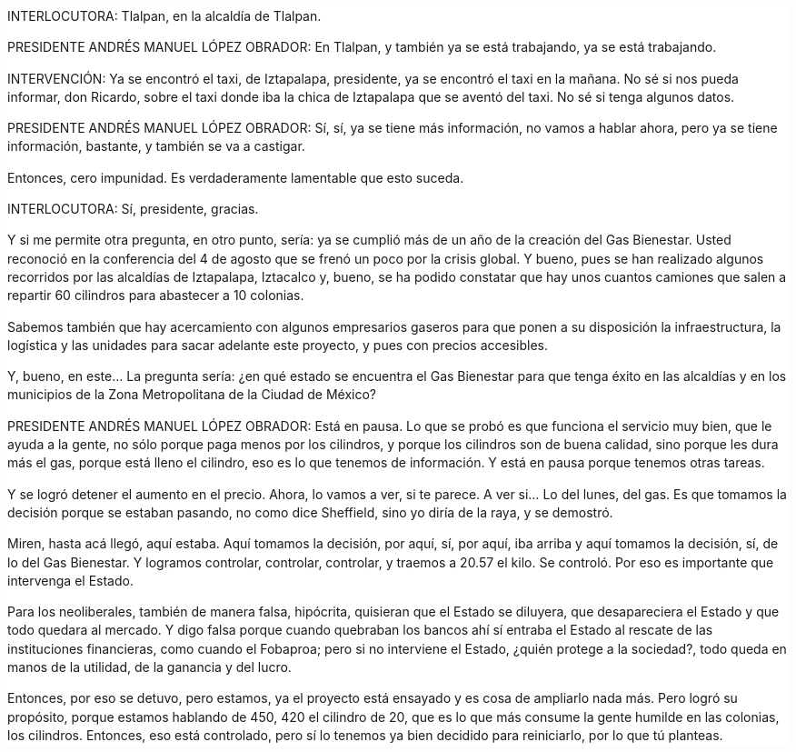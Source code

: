 INTERLOCUTORA: Tlalpan, en la alcaldía de Tlalpan.

PRESIDENTE ANDRÉS MANUEL LÓPEZ OBRADOR: En Tlalpan, y también ya se está
trabajando, ya se está trabajando.

INTERVENCIÓN: Ya se encontró el taxi, de Iztapalapa, presidente, ya se
encontró el taxi en la mañana. No sé si nos pueda informar, don Ricardo, sobre
el taxi donde iba la chica de Iztapalapa que se aventó del taxi. No sé si
tenga algunos datos.

PRESIDENTE ANDRÉS MANUEL LÓPEZ OBRADOR: Sí, sí, ya se tiene más información,
no vamos a hablar ahora, pero ya se tiene información, bastante, y también se
va a castigar.

Entonces, cero impunidad. Es verdaderamente lamentable que esto suceda.

INTERLOCUTORA: Sí, presidente, gracias.

Y si me permite otra pregunta, en otro punto, sería: ya se cumplió más de un
año de la creación del Gas Bienestar. Usted reconoció en la conferencia del 4
de agosto que se frenó un poco por la crisis global. Y bueno, pues se han
realizado algunos recorridos por las alcaldías de Iztapalapa, Iztacalco y,
bueno, se ha podido constatar que hay unos cuantos camiones que salen a
repartir 60 cilindros para abastecer a 10 colonias.

Sabemos también que hay acercamiento con algunos empresarios gaseros para que
ponen a su disposición la infraestructura, la logística y las unidades para
sacar adelante este proyecto, y pues con precios accesibles.

Y, bueno, en este… La pregunta sería: ¿en qué estado se encuentra el Gas
Bienestar para que tenga éxito en las alcaldías y en los municipios de la Zona
Metropolitana de la Ciudad de México?

PRESIDENTE ANDRÉS MANUEL LÓPEZ OBRADOR: Está en pausa. Lo que se probó es que
funciona el servicio muy bien, que le ayuda a la gente, no sólo porque paga
menos por los cilindros, y porque los cilindros son de buena calidad, sino
porque les dura más el gas, porque está lleno el cilindro, eso es lo que
tenemos de información. Y está en pausa porque tenemos otras tareas.

Y se logró detener el aumento en el precio. Ahora, lo vamos a ver, si te
parece. A ver si… Lo del lunes, del gas. Es que tomamos la decisión porque se
estaban pasando, no como dice Sheffield, sino yo diría de la raya, y se
demostró.

Miren, hasta acá llegó, aquí estaba. Aquí tomamos la decisión, por aquí, sí,
por aquí, iba arriba y aquí tomamos la decisión, sí, de lo del Gas Bienestar.
Y logramos controlar, controlar, controlar, y traemos a 20.57 el kilo. Se
controló. Por eso es importante que intervenga el Estado.

Para los neoliberales, también de manera falsa, hipócrita, quisieran que el
Estado se diluyera, que desapareciera el Estado y que todo quedara al mercado.
Y digo falsa porque cuando quebraban los bancos ahí sí entraba el Estado al
rescate de las instituciones financieras, como cuando el Fobaproa; pero si no
interviene el Estado, ¿quién protege a la sociedad?, todo queda en manos de la
utilidad, de la ganancia y del lucro.

Entonces, por eso se detuvo, pero estamos, ya el proyecto está ensayado y es
cosa de ampliarlo nada más. Pero logró su propósito, porque estamos hablando
de 450, 420 el cilindro de 20, que es lo que más consume la gente humilde en
las colonias, los cilindros. Entonces, eso está controlado, pero sí lo tenemos
ya bien decidido para reiniciarlo, por lo que tú planteas.
